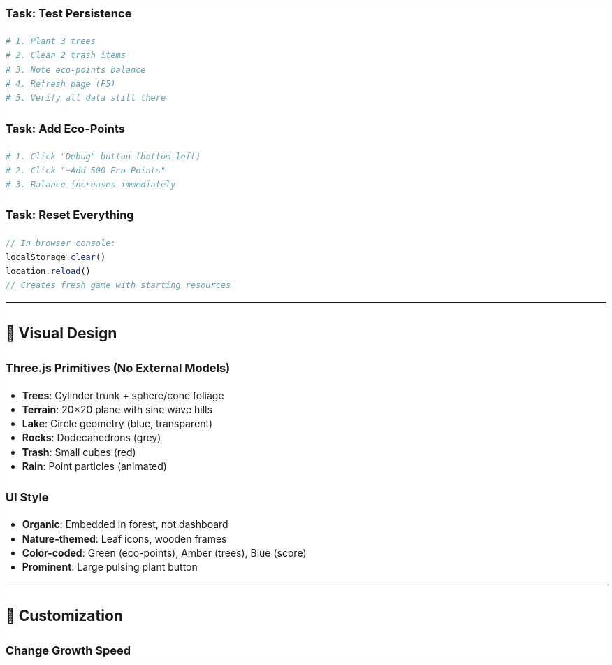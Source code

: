 ### Task: Test Persistence

```bash
# 1. Plant 3 trees
# 2. Clean 2 trash items
# 3. Note eco-points balance
# 4. Refresh page (F5)
# 5. Verify all data still there
```

### Task: Add Eco-Points

```bash
# 1. Click "Debug" button (bottom-left)
# 2. Click "+Add 500 Eco-Points"
# 3. Balance increases immediately
```

### Task: Reset Everything

```javascript
// In browser console:
localStorage.clear()
location.reload()
// Creates fresh game with starting resources
```

---

## 🎨 Visual Design

### Three.js Primitives (No External Models)

- **Trees**: Cylinder trunk + sphere/cone foliage
- **Terrain**: 20×20 plane with sine wave hills
- **Lake**: Circle geometry (blue, transparent)
- **Rocks**: Dodecahedrons (grey)
- **Trash**: Small cubes (red)
- **Rain**: Point particles (animated)

### UI Style

- **Organic**: Embedded in forest, not dashboard
- **Nature-themed**: Leaf icons, wooden frames
- **Color-coded**: Green (eco-points), Amber (trees), Blue (score)
- **Prominent**: Large pulsing plant button

---

## 🔧 Customization

### Change Growth Speed
